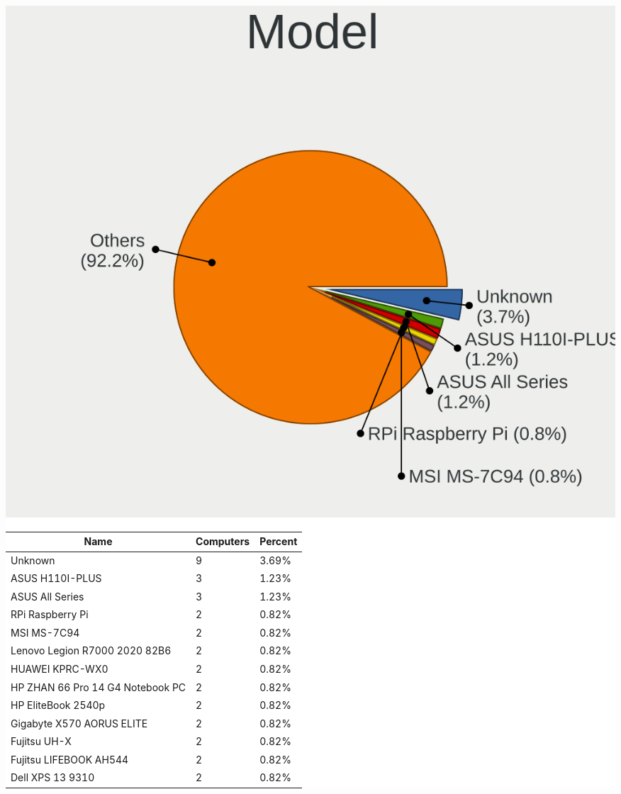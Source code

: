 ![Model](./images/pie_chart/node_model.svg)


| Name                                         | Computers | Percent |
|----------------------------------------------|-----------|---------|
| Unknown                                      | 9         | 3.69%   |
| ASUS H110I-PLUS                              | 3         | 1.23%   |
| ASUS All Series                              | 3         | 1.23%   |
| RPi Raspberry Pi                             | 2         | 0.82%   |
| MSI MS-7C94                                  | 2         | 0.82%   |
| Lenovo Legion R7000 2020 82B6                | 2         | 0.82%   |
| HUAWEI KPRC-WX0                              | 2         | 0.82%   |
| HP ZHAN 66 Pro 14 G4 Notebook PC             | 2         | 0.82%   |
| HP EliteBook 2540p                           | 2         | 0.82%   |
| Gigabyte X570 AORUS ELITE                    | 2         | 0.82%   |
| Fujitsu UH-X                                 | 2         | 0.82%   |
| Fujitsu LIFEBOOK AH544                       | 2         | 0.82%   |
| Dell XPS 13 9310                             | 2         | 0.82%   |